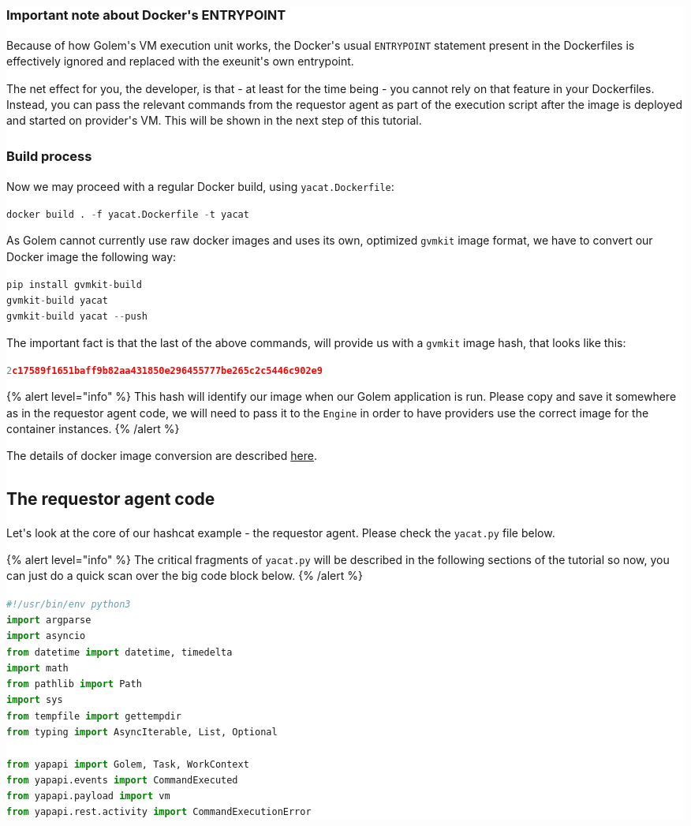 ### Important note about Docker's ENTRYPOINT

Because of how Golem's VM execution unit works, the Docker's usual `ENTRYPOINT` statement present in the Dockerfiles is effectively ignored and replaced with the exeunit's own entrypoint.

The net effect for you, the developer, is that - at least for the time being - you cannot rely on that feature in your Dockerfiles. Instead, you can pass the relevant commands from the requestor agent as part of the execution script after the image is deployed and started on provider's VM. This will be shown in the next step of this tutorial.

### Build process

Now we may proceed with a regular Docker build, using `yacat.Dockerfile`:

```python
docker build . -f yacat.Dockerfile -t yacat
```

As Golem cannot currently use raw docker images and uses its own, optimized `gvmkit` image format, we have to convert our Docker image the following way:

```python
pip install gvmkit-build
gvmkit-build yacat
gvmkit-build yacat --push
```

The important fact is that the last of the above commands, will provide us with a `gvmkit` image hash, that looks like this:

```python
2c17589f1651baff9b82aa431850e296455777be265c2c5446c902e9
```

{% alert level="info" %}
This hash will identify our image when our Golem application is run. Please copy and save it somewhere as in the requestor agent code, we will need to pass it to the `Engine` in order to have providers use the correct image for the container instances.
{% /alert %}

The details of docker image conversion are described [here](/docs/creators/python/examples/tools/converting-docker-image-to-golem-format).

## The requestor agent code

Let's look at the core of our hashcat example - the requestor agent. Please check the `yacat.py` file below.

{% alert level="info" %}
The critical fragments of `yacat.py` will be described in the following sections of the tutorial so now, you can just do a quick scan over the big code block below.
{% /alert %}

```python
#!/usr/bin/env python3
import argparse
import asyncio
from datetime import datetime, timedelta
import math
from pathlib import Path
import sys
from tempfile import gettempdir
from typing import AsyncIterable, List, Optional

from yapapi import Golem, Task, WorkContext
from yapapi.events import CommandExecuted
from yapapi.payload import vm
from yapapi.rest.activity import CommandExecutionError

```